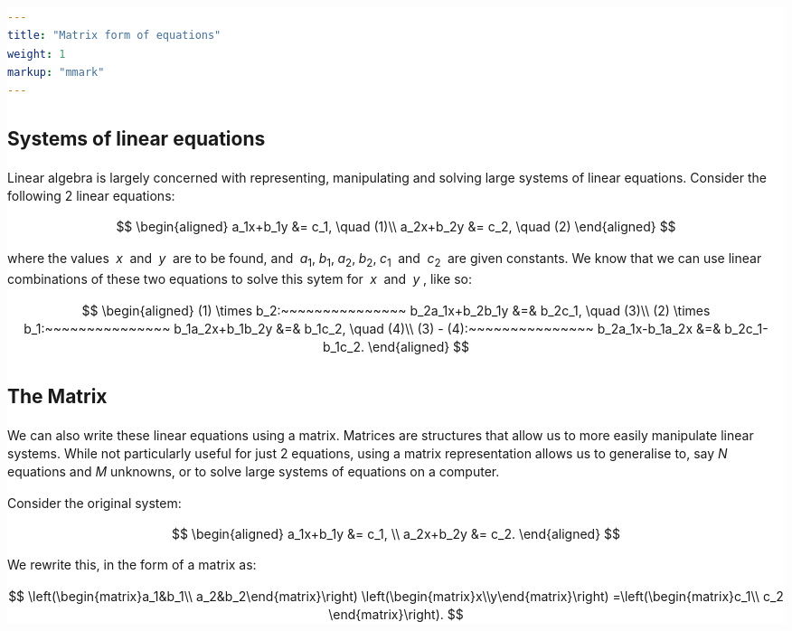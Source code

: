 ```yaml
---
title: "Matrix form of equations"
weight: 1 
markup: "mmark"
---
```


## Systems of linear equations

Linear algebra is largely concerned with representing, manipulating and solving large 
systems of linear equations. Consider the following 2 linear equations:

$$
\begin{aligned}
a_1x+b_1y &= c_1, \quad (1)\\
a_2x+b_2y &= c_2, \quad (2)
\end{aligned}
$$

where the values $\;x\;$ and $\;y\;$ are to be found, and $\;a_1, \;b_1, \;a_2, \;b_2, 
\;c_1\;$ and $\;c_2\;$ are given constants. We know that we can use linear combinations 
of these two equations to solve this sytem for $\;x\;$ and $\;y\;$, like so:

$$
\begin{aligned}
 (1) \times b_2:~~~~~~~~~~~~~~~ b_2a_1x+b_2b_1y &=& b_2c_1, \quad (3)\\
  (2) \times b_1:~~~~~~~~~~~~~~~ b_1a_2x+b_1b_2y &=& b_1c_2, \quad (4)\\
  (3) - (4):~~~~~~~~~~~~~~~ b_2a_1x-b_1a_2x &=& b_2c_1-b_1c_2.
\end{aligned}
$$

## The Matrix

We can also write these linear equations using a matrix. Matrices are structures that 
allow us to more easily manipulate linear systems. While not particularly useful for 
just 2 equations, using a matrix representation allows us to generalise to, say $N$ 
equations and $M$ unknowns, or to solve large systems of equations on a computer.

Consider the original system:

$$
\begin{aligned}
a_1x+b_1y &= c_1, \\
a_2x+b_2y &= c_2. 
\end{aligned}
$$

We rewrite this, in the form of a matrix as:

$$
\left(\begin{matrix}a_1&b_1\\ a_2&b_2\end{matrix}\right)
\left(\begin{matrix}x\\y\end{matrix}\right)
=\left(\begin{matrix}c_1\\ c_2 \end{matrix}\right).
$$
 